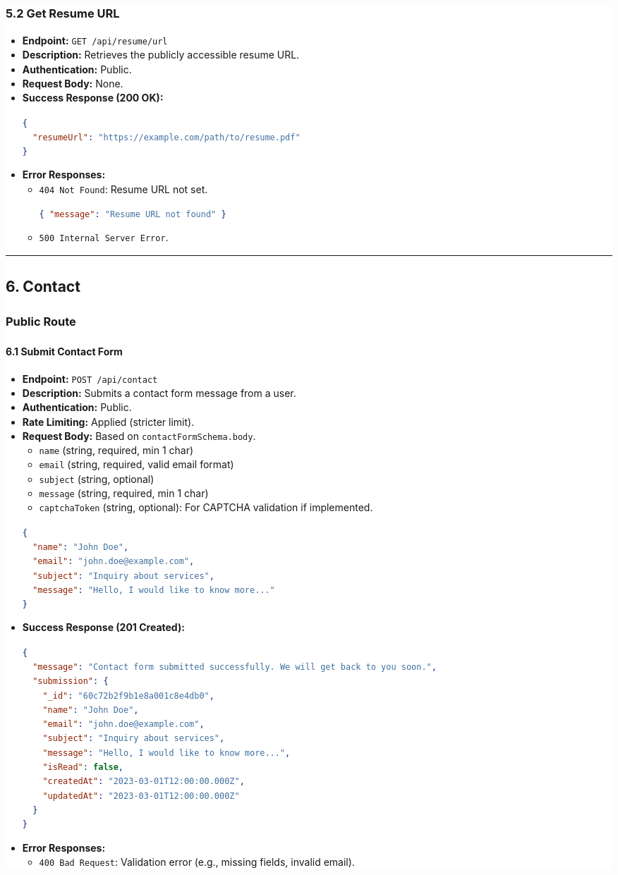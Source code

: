 ### 5.2 Get Resume URL

- **Endpoint:** `GET /api/resume/url`
- **Description:** Retrieves the publicly accessible resume URL.
- **Authentication:** Public.
- **Request Body:** None.
- **Success Response (200 OK):**
  ```json
  {
    "resumeUrl": "https://example.com/path/to/resume.pdf"
  }
  ```
- **Error Responses:**
  - `404 Not Found`: Resume URL not set.
    ```json
    { "message": "Resume URL not found" }
    ```
  - `500 Internal Server Error`.

---

## 6. Contact

### Public Route

#### 6.1 Submit Contact Form

- **Endpoint:** `POST /api/contact`
- **Description:** Submits a contact form message from a user.
- **Authentication:** Public.
- **Rate Limiting:** Applied (stricter limit).
- **Request Body:** Based on `contactFormSchema.body`.
  - `name` (string, required, min 1 char)
  - `email` (string, required, valid email format)
  - `subject` (string, optional)
  - `message` (string, required, min 1 char)
  - `captchaToken` (string, optional): For CAPTCHA validation if implemented.
  ```json
  {
    "name": "John Doe",
    "email": "john.doe@example.com",
    "subject": "Inquiry about services",
    "message": "Hello, I would like to know more..."
  }
  ```
- **Success Response (201 Created):**
  ```json
  {
    "message": "Contact form submitted successfully. We will get back to you soon.",
    "submission": {
      "_id": "60c72b2f9b1e8a001c8e4db0",
      "name": "John Doe",
      "email": "john.doe@example.com",
      "subject": "Inquiry about services",
      "message": "Hello, I would like to know more...",
      "isRead": false,
      "createdAt": "2023-03-01T12:00:00.000Z",
      "updatedAt": "2023-03-01T12:00:00.000Z"
    }
  }
  ```
- **Error Responses:**
  - `400 Bad Request`: Validation error (e.g., missing fields, invalid email).
    ```json